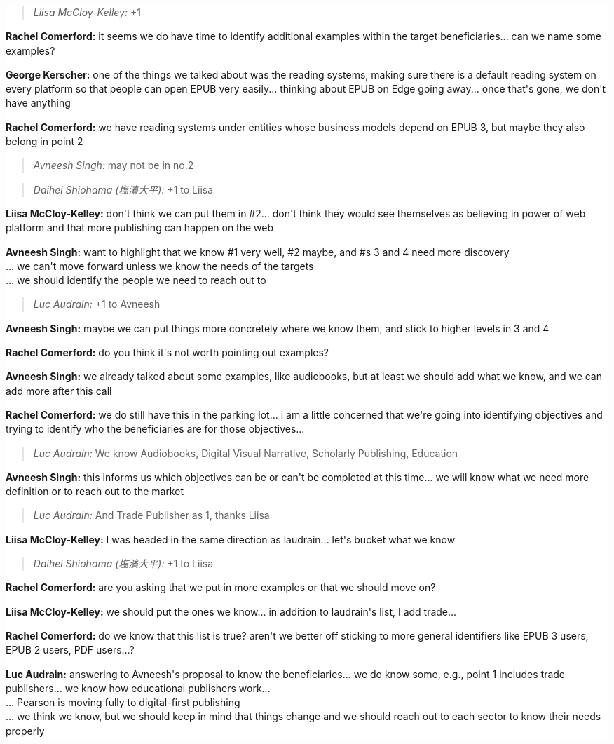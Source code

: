 > *Liisa McCloy-Kelley:* +1

**Rachel Comerford:** it seems we do have time to identify additional examples within the target beneficiaries... can we name some examples?  

**George Kerscher:** one of the things we talked about was the reading systems, making sure there is a default reading system on every platform so that people can open EPUB very easily... thinking about EPUB on Edge going away... once that's gone, we don't have anything  

**Rachel Comerford:** we have reading systems under entities whose business models depend on EPUB 3, but maybe they also belong in point 2  

> *Avneesh Singh:* may not be in no.2

> *Daihei Shiohama (塩濱大平):* +1 to Liisa

**Liisa McCloy-Kelley:** don't think we can put them in #2... don't think they would see themselves as believing in power of web platform and that more publishing can happen on the web  

**Avneesh Singh:** want to highlight that we know #1 very well, #2 maybe, and #s 3 and 4 need more discovery  
… we can't move forward unless we know the needs of the targets  
… we should identify the people we need to reach out to  

> *Luc Audrain:* +1 to Avneesh

**Avneesh Singh:** maybe we can put things more concretely where we know them, and stick to higher levels in 3 and 4  

**Rachel Comerford:** do you think it's not worth pointing out examples?  

**Avneesh Singh:** we already talked about some examples, like audiobooks, but at least we should add what we know, and we can add more after this call  

**Rachel Comerford:** we do still have this in the parking lot... i am a little concerned that we're going into identifying objectives and trying to identify who the beneficiaries are for those objectives...  

> *Luc Audrain:* We know Audiobooks, Digital Visual Narrative, Scholarly Publishing, Education

**Avneesh Singh:** this informs us which objectives can be or can't be completed at this time... we will know what we need more definition or to reach out to the market  

> *Luc Audrain:* And Trade Publisher as 1, thanks Liisa

**Liisa McCloy-Kelley:** I was headed in the same direction as laudrain... let's bucket what we know  

> *Daihei Shiohama (塩濱大平):* +1 to Liisa

**Rachel Comerford:** are you asking that we put in more examples or that we should move on?  

**Liisa McCloy-Kelley:** we should put the ones we know... in addition to laudrain's list, I add trade...  

**Rachel Comerford:** do we know that this list is true? aren't we better off sticking to more general identifiers like EPUB 3 users, EPUB 2 users, PDF users...?  

**Luc Audrain:** answering to Avneesh's proposal to know the beneficiaries... we do know some, e.g., point 1 includes trade publishers... we know how educational publishers work...  
… Pearson is moving fully to digital-first publishing  
… we think we know, but we should keep in mind that things change and we should reach out to each sector to know their needs properly  
